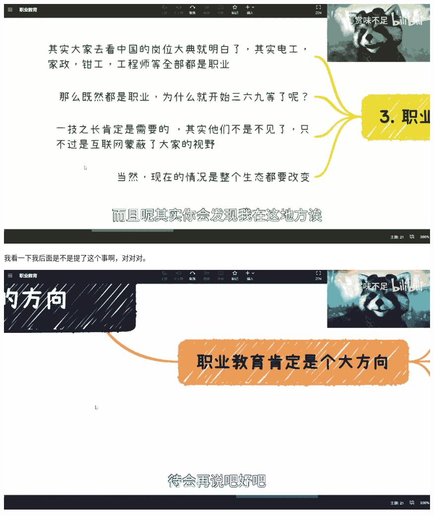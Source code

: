![](img/a507f46f4361c51c0cc756d2df66cf66_21.png)

我看一下我后面是不是提了这个事啊，对对对。

![](img/a507f46f4361c51c0cc756d2df66cf66_23.png)
